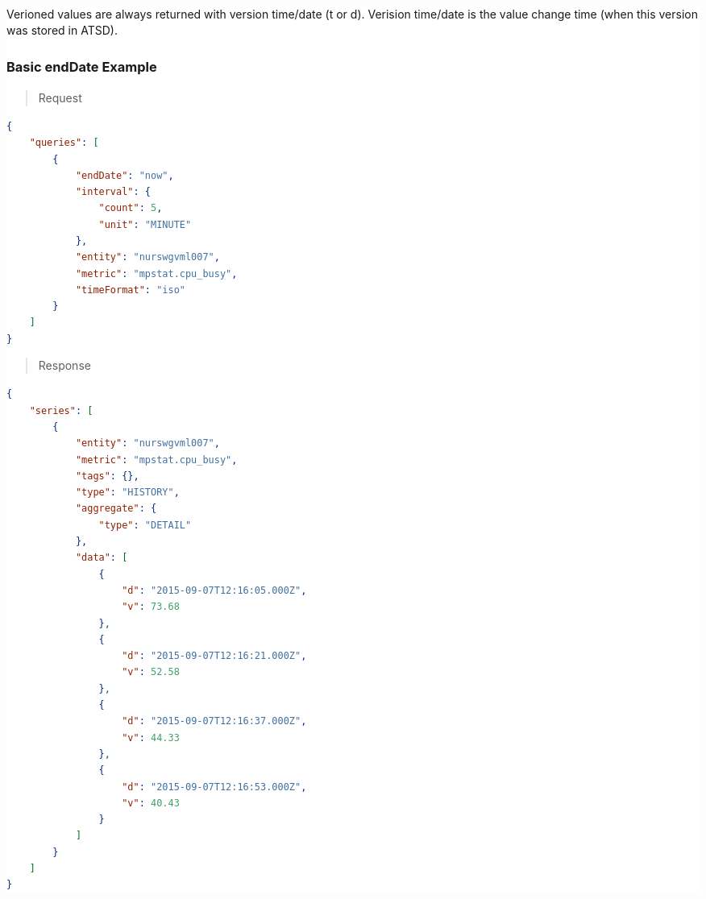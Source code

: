 <aside class="notice">
Verioned values are always returned with version time/date (t or d). Verision time/date is the value change time (when this version was stored in ATSD).
</aside>

### Basic endDate Example

> Request

```json
{
    "queries": [
        {
            "endDate": "now",
            "interval": {
                "count": 5,
                "unit": "MINUTE"
            },
            "entity": "nurswgvml007",
            "metric": "mpstat.cpu_busy",
            "timeFormat": "iso"
        }
    ]
}
```

> Response

```json
{
    "series": [
        {
            "entity": "nurswgvml007",
            "metric": "mpstat.cpu_busy",
            "tags": {},
            "type": "HISTORY",
            "aggregate": {
                "type": "DETAIL"
            },
            "data": [
                {
                    "d": "2015-09-07T12:16:05.000Z",
                    "v": 73.68
                },
                {
                    "d": "2015-09-07T12:16:21.000Z",
                    "v": 52.58
                },
                {
                    "d": "2015-09-07T12:16:37.000Z",
                    "v": 44.33
                },
                {
                    "d": "2015-09-07T12:16:53.000Z",
                    "v": 40.43
                }
            ]
        }
    ]
}
```
